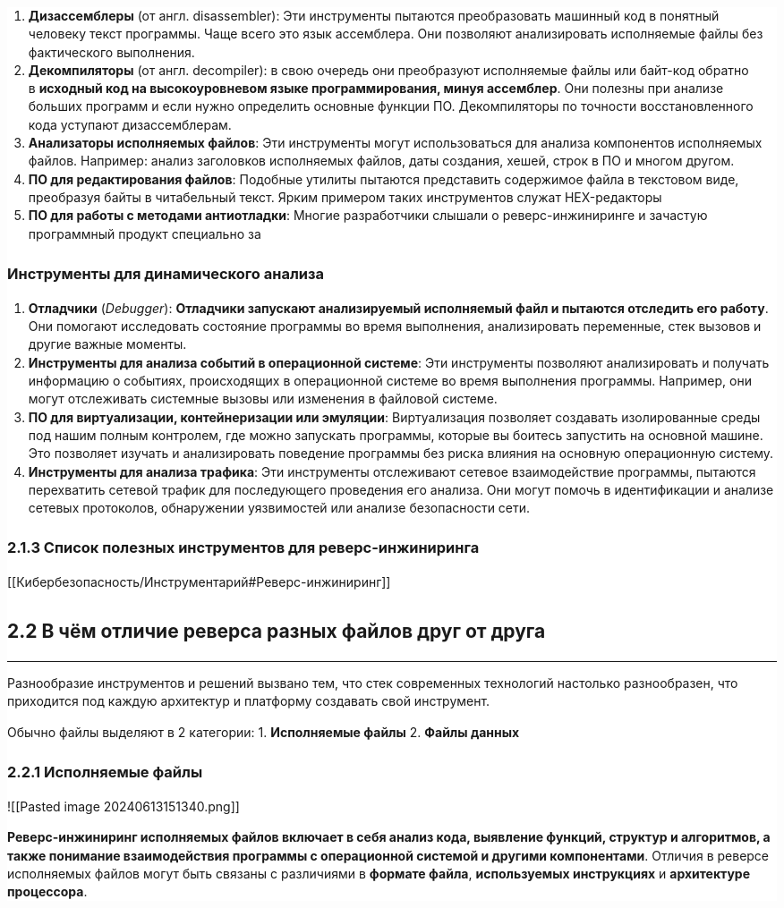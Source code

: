 1. **Дизассемблеры** (от англ. disassembler): Эти инструменты пытаются преобразовать машинный код в понятный человеку текст программы. Чаще всего это язык ассемблера. Они позволяют анализировать исполняемые файлы без фактического выполнения.
2. **Декомпиляторы** (от англ. decompiler): в свою очередь они преобразуют исполняемые файлы или байт-код обратно в **исходный код на высокоуровневом языке программирования, минуя ассемблер**. Они полезны при анализе больших программ и если нужно определить основные функции ПО. Декомпиляторы по точности восстановленного кода уступают дизассемблерам.
3. **Анализаторы исполняемых файлов**: Эти инструменты могут использоваться для анализа компонентов исполняемых файлов. Например: анализ заголовков исполняемых файлов, даты создания, хешей, строк в ПО и многом другом.
4. **ПО для редактирования файлов**: Подобные утилиты пытаются представить содержимое файла в текстовом виде, преобразуя байты в читабельный текст. Ярким примером таких инструментов служат HEX-редакторы
5. **ПО для работы с методами антиотладки**: Многие разработчики слышали о реверс-инжиниринге и зачастую программный продукт специально за
### Инструменты для динамического анализа

1. **Отладчики** (_Debugger_): **Отладчики запускают анализируемый исполняемый файл и пытаются отследить его работу**. Они помогают исследовать состояние программы во время выполнения, анализировать переменные, стек вызовов и другие важные моменты.
2. **Инструменты для анализа событий в операционной системе**: Эти инструменты позволяют анализировать и получать информацию о событиях, происходящих в операционной системе во время выполнения программы. Например, они могут отслеживать системные вызовы или изменения в файловой системе.
3. **ПО для виртуализации, контейнеризации или эмуляции**: Виртуализация позволяет создавать изолированные среды под нашим полным контролем, где можно запускать программы, которые вы боитесь запустить на основной машине. Это позволяет изучать и анализировать поведение программы без риска влияния на основную операционную систему.
4. **Инструменты для анализа трафика**: Эти инструменты отслеживают сетевое взаимодействие программы, пытаются перехватить сетевой трафик для последующего проведения его анализа. Они могут помочь в идентификации и анализе сетевых протоколов, обнаружении уязвимостей или анализе безопасности сети.
### 2.1.3 Список полезных инструментов для реверс-инжиниринга
[[Кибербезопасность/Инструментарий#Реверс-инжиниринг]]
## 2.2 В чём отличие реверса разных файлов друг от друга

---

Разнообразие инструментов и решений вызвано тем, что стек современных технологий настолько разнообразен, что приходится под каждую архитектур и платформу создавать свой инструмент.

Обычно файлы выделяют в 2 категории: 1. **Исполняемые файлы** 2. **Файлы данных**

### **2.2.1 Исполняемые файлы**

![[Pasted image 20240613151340.png]]

**Реверс-инжиниринг исполняемых файлов включает в себя анализ кода, выявление функций, структур и алгоритмов, а также понимание взаимодействия программы с операционной системой и другими компонентами**. Отличия в реверсе исполняемых файлов могут быть связаны с различиями в **формате файла**, **используемых инструкциях** и **архитектуре процессора**.
